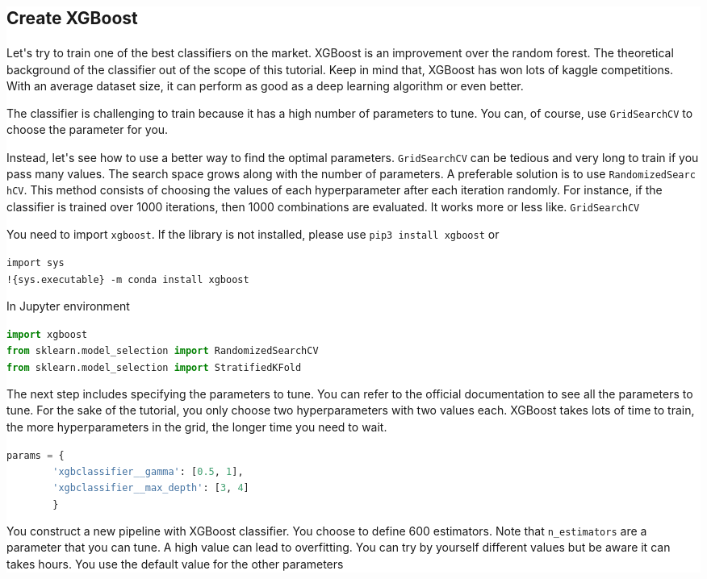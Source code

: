 

## Create XGBoost


Let's try to train one of the best classifiers on the market. XGBoost is
an improvement over the random forest. The theoretical background of the
classifier out of the scope of this tutorial. Keep in mind that, XGBoost
has won lots of kaggle competitions. With an average dataset size, it
can perform as good as a deep learning algorithm or even better.

The classifier is challenging to train because it has a high number of
parameters to tune. You can, of course, use `GridSearchCV` to choose the
parameter for you.

Instead, let's see how to use a better way to find the optimal
parameters. `GridSearchCV` can be tedious and very long to train if you
pass many values. The search space grows along with the number of
parameters. A preferable solution is to use `RandomizedSearchCV`. This
method consists of choosing the values of each hyperparameter after each
iteration randomly. For instance, if the classifier is trained over 1000
iterations, then 1000 combinations are evaluated. It works more or less
like. `GridSearchCV`

You need to import `xgboost`. If the library is not installed, please
use `pip3 install xgboost` or 


```
import sys
!{sys.executable} -m conda install xgboost
```

In Jupyter environment


```python
import xgboost
from sklearn.model_selection import RandomizedSearchCV
from sklearn.model_selection import StratifiedKFold
```

The next step includes specifying the parameters to tune. You can refer
to the official documentation to see all the parameters to tune. For the
sake of the tutorial, you only choose two hyperparameters with two
values each. XGBoost takes lots of time to train, the more
hyperparameters in the grid, the longer time you need to wait.


```python
params = {
        'xgbclassifier__gamma': [0.5, 1],
        'xgbclassifier__max_depth': [3, 4]
        }
```

You construct a new pipeline with XGBoost classifier. You choose to
define 600 estimators. Note that `n_estimators` are a parameter that you
can tune. A high value can lead to overfitting. You can try by yourself
different values but be aware it can takes hours. You use the default
value for the other parameters
